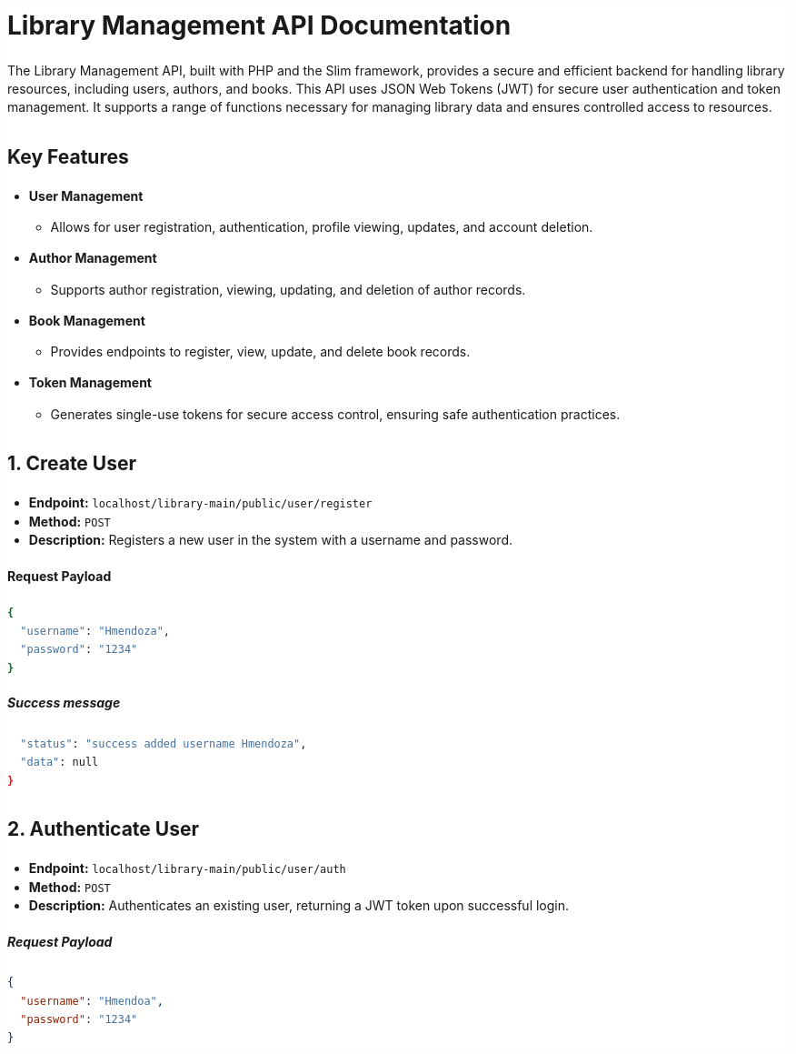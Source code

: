   # Library Management API Documentation

The Library Management API, built with PHP and the Slim framework, provides a secure and efficient backend for handling library resources, including users, authors, and books. This API uses JSON Web Tokens (JWT) for secure user authentication and token management. It supports a range of functions necessary for managing library data and ensures controlled access to resources.
## Key Features

- **User Management**  
  - Allows for user registration, authentication, profile viewing, updates, and account deletion.

- **Author Management**  
  - Supports author registration, viewing, updating, and deletion of author records.

- **Book Management**  
  - Provides endpoints to register, view, update, and delete book records.
  
- **Token Management**  
  - Generates single-use tokens for secure access control, ensuring safe authentication practices.

## 1. Create User

- **Endpoint:** `localhost/library-main/public/user/register`
- **Method:** `POST`
- **Description:** Registers a new user in the system with a username and password.

#### Request Payload
```bash
{
  "username": "Hmendoza",
  "password": "1234"
}
```
##### Success message
```bash {
  "status": "success added username Hmendoza",
  "data": null
}
 ```

## 2. Authenticate User

- **Endpoint:** `localhost/library-main/public/user/auth`
- **Method:** `POST`
- **Description:**  Authenticates an existing user, returning a JWT token upon successful login.

##### Request Payload

```json
{
  "username": "Hmendoa",
  "password": "1234"
}
```
